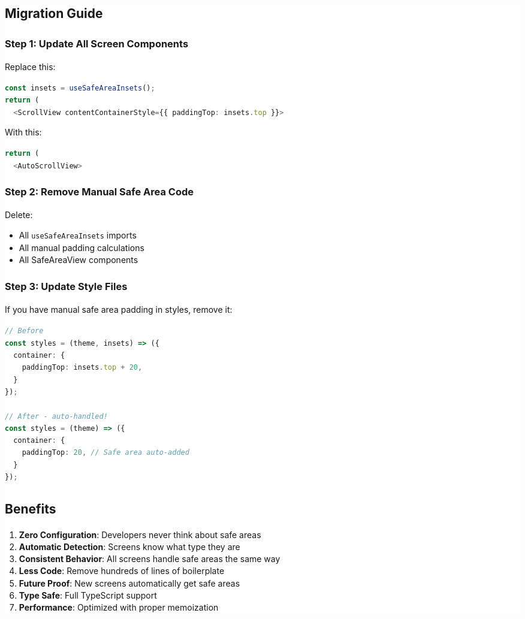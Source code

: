 ## Migration Guide

### Step 1: Update All Screen Components

Replace this:
```typescript
const insets = useSafeAreaInsets();
return (
  <ScrollView contentContainerStyle={{ paddingTop: insets.top }}>
```

With this:
```typescript
return (
  <AutoScrollView>
```

### Step 2: Remove Manual Safe Area Code

Delete:
- All `useSafeAreaInsets` imports
- All manual padding calculations
- All SafeAreaView components

### Step 3: Update Style Files

If you have manual safe area padding in styles, remove it:
```typescript
// Before
const styles = (theme, insets) => ({
  container: {
    paddingTop: insets.top + 20,
  }
});

// After - auto-handled!
const styles = (theme) => ({
  container: {
    paddingTop: 20, // Safe area auto-added
  }
});
```

## Benefits

1. **Zero Configuration**: Developers never think about safe areas
2. **Automatic Detection**: Screens know what type they are
3. **Consistent Behavior**: All screens handle safe areas the same way
4. **Less Code**: Remove hundreds of lines of boilerplate
5. **Future Proof**: New screens automatically get safe areas
6. **Type Safe**: Full TypeScript support
7. **Performance**: Optimized with proper memoization
